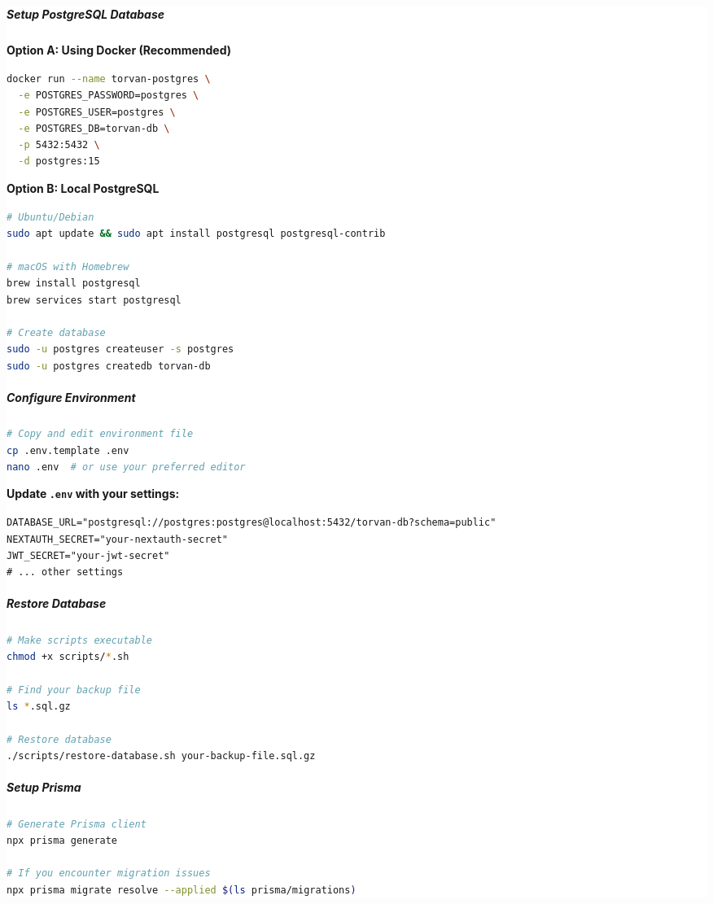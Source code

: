 ##### Setup PostgreSQL Database

**Option A: Using Docker (Recommended)**
```bash
docker run --name torvan-postgres \
  -e POSTGRES_PASSWORD=postgres \
  -e POSTGRES_USER=postgres \
  -e POSTGRES_DB=torvan-db \
  -p 5432:5432 \
  -d postgres:15
```

**Option B: Local PostgreSQL**
```bash
# Ubuntu/Debian
sudo apt update && sudo apt install postgresql postgresql-contrib

# macOS with Homebrew
brew install postgresql
brew services start postgresql

# Create database
sudo -u postgres createuser -s postgres
sudo -u postgres createdb torvan-db
```

##### Configure Environment
```bash
# Copy and edit environment file
cp .env.template .env
nano .env  # or use your preferred editor
```

**Update `.env` with your settings:**
```env
DATABASE_URL="postgresql://postgres:postgres@localhost:5432/torvan-db?schema=public"
NEXTAUTH_SECRET="your-nextauth-secret"
JWT_SECRET="your-jwt-secret"
# ... other settings
```

##### Restore Database
```bash
# Make scripts executable
chmod +x scripts/*.sh

# Find your backup file
ls *.sql.gz

# Restore database
./scripts/restore-database.sh your-backup-file.sql.gz
```

##### Setup Prisma
```bash
# Generate Prisma client
npx prisma generate

# If you encounter migration issues
npx prisma migrate resolve --applied $(ls prisma/migrations)
```

